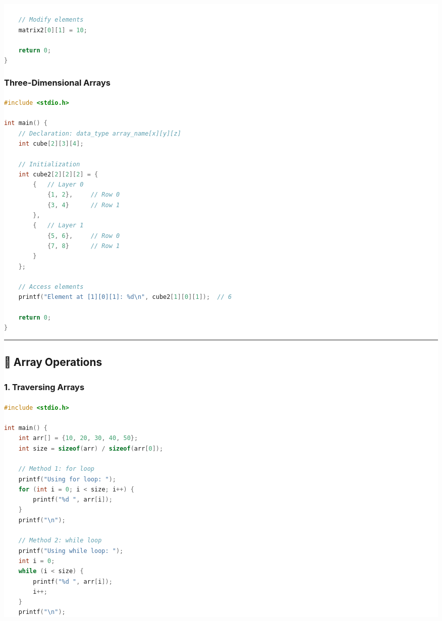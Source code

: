 ```c

    // Modify elements
    matrix2[0][1] = 10;

    return 0;
}
```

### **Three-Dimensional Arrays**
```c
#include <stdio.h>

int main() {
    // Declaration: data_type array_name[x][y][z]
    int cube[2][3][4];

    // Initialization
    int cube2[2][2][2] = {
        {   // Layer 0
            {1, 2},     // Row 0
            {3, 4}      // Row 1
        },
        {   // Layer 1
            {5, 6},     // Row 0
            {7, 8}      // Row 1
        }
    };

    // Access elements
    printf("Element at [1][0][1]: %d\n", cube2[1][0][1]);  // 6

    return 0;
}
```

---

## 🔄 Array Operations

### **1. Traversing Arrays**
```c
#include <stdio.h>

int main() {
    int arr[] = {10, 20, 30, 40, 50};
    int size = sizeof(arr) / sizeof(arr[0]);

    // Method 1: for loop
    printf("Using for loop: ");
    for (int i = 0; i < size; i++) {
        printf("%d ", arr[i]);
    }
    printf("\n");

    // Method 2: while loop
    printf("Using while loop: ");
    int i = 0;
    while (i < size) {
        printf("%d ", arr[i]);
        i++;
    }
    printf("\n");

```